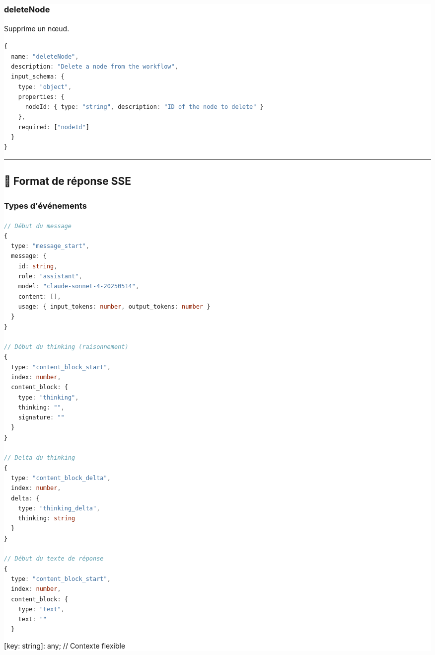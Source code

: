 ### deleteNode
Supprime un nœud.
```typescript
{
  name: "deleteNode",
  description: "Delete a node from the workflow",
  input_schema: {
    type: "object",
    properties: {
      nodeId: { type: "string", description: "ID of the node to delete" }
    },
    required: ["nodeId"]
  }
}
```

---

## 📨 Format de réponse SSE

### Types d'événements
```typescript
// Début du message
{
  type: "message_start",
  message: {
    id: string,
    role: "assistant",
    model: "claude-sonnet-4-20250514",
    content: [],
    usage: { input_tokens: number, output_tokens: number }
  }
}

// Début du thinking (raisonnement)
{
  type: "content_block_start",
  index: number,
  content_block: {
    type: "thinking",
    thinking: "",
    signature: ""
  }
}

// Delta du thinking
{
  type: "content_block_delta",
  index: number,
  delta: {
    type: "thinking_delta",
    thinking: string
  }
}

// Début du texte de réponse
{
  type: "content_block_start",
  index: number,
  content_block: {
    type: "text",
    text: ""
  }
```

  [key: string]: any; // Contexte flexible